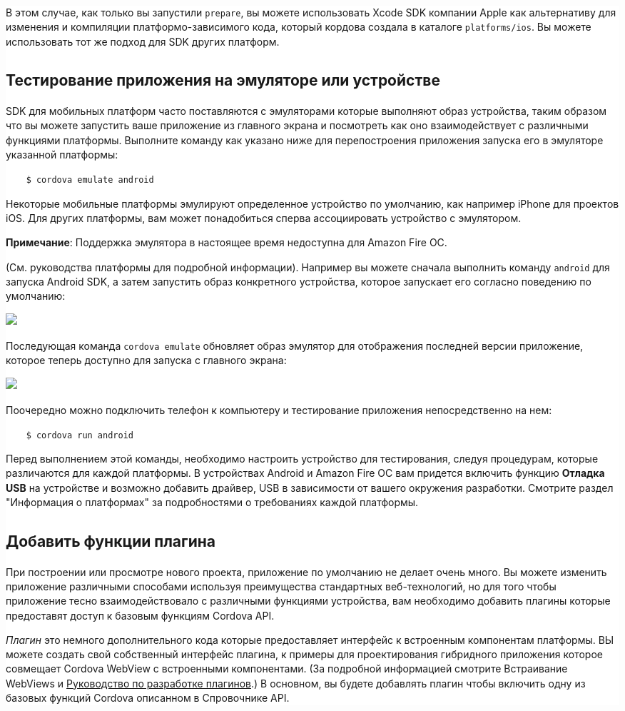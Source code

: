 
В этом случае, как только вы запустили `prepare`, вы можете использовать Xcode SDK компании Apple как альтернативу для изменения и компиляции платформо-зависимого кода, который кордова создала в каталоге `platforms/ios`. Вы можете использовать тот же подход для SDK других платформ.

## Тестирование приложения на эмуляторе или устройстве

SDK для мобильных платформ часто поставляются с эмуляторами которые выполняют образ устройства, таким образом что вы можете запустить ваше приложение из главного экрана и посмотреть как оно взаимодействует с различными функциями платформы. Выполните команду как указано ниже для перепостроения приложения запуска его в эмуляторе указанной платформы:

        $ cordova emulate android
    

Некоторые мобильные платформы эмулируют определенное устройство по умолчанию, как например iPhone для проектов iOS. Для других платформы, вам может понадобиться сперва ассоциировать устройство с эмулятором.

**Примечание**: Поддержка эмулятора в настоящее время недоступна для Amazon Fire ОС.

(См. руководства платформы для подробной информации). Например вы можете сначала выполнить команду `android` для запуска Android SDK, а затем запустить образ конкретного устройства, которое запускает его согласно поведению по умолчанию:

![][4]

 [4]: img/guide/cli/android_emulate_init.png

Последующая команда `cordova emulate` обновляет образ эмулятор для отображения последней версии приложение, которое теперь доступно для запуска с главного экрана:

![][5]

 [5]: img/guide/cli/android_emulate_install.png

Поочередно можно подключить телефон к компьютеру и тестирование приложения непосредственно на нем:

        $ cordova run android
    

Перед выполнением этой команды, необходимо настроить устройство для тестирования, следуя процедурам, которые различаются для каждой платформы. В устройствах Android и Amazon Fire ОС вам придется включить функцию **Отладка USB** на устройстве и возможно добавить драйвер, USB в зависимости от вашего окружения разработки. Смотрите раздел "Информация о платформах" за подробностями о требованиях каждой платформы.

## Добавить функции плагина

При построении или просмотре нового проекта, приложение по умолчанию не делает очень много. Вы можете изменить приложение различными способами используя преимущества стандартных веб-технологий, но для того чтобы приложение тесно взаимодействовало с различными функциями устройства, вам необходимо добавить плагины которые предоставят доступ к базовым функциям Cordova API.

*Плагин* это немного дополнительного кода которые предоставляет интерфейс к встроенным компонентам платформы. ВЫ можете создать свой собственный интерфейс плагина, к примеры для проектирования гибридного приложения которое совмещает Cordova WebView с встроенными компонентами. (За подробной информацией смотрите Встраивание WebViews и [Руководство по разработке плагинов][6].) В основном, вы будете добавлять плагин чтобы включить одну из базовых функций Cordova описанном в Спровочнике API.


 [1]: http://nodejs.org/
 [2]: http://git-scm.com/
 [3]: http://justjs.com/posts/npm-link-developing-your-own-npm-modules-without-tears
 [6]: guide_hybrid_plugins_index.md.html#Plugin%20Development%20Guide
 [7]: http://plugins.cordova.io/